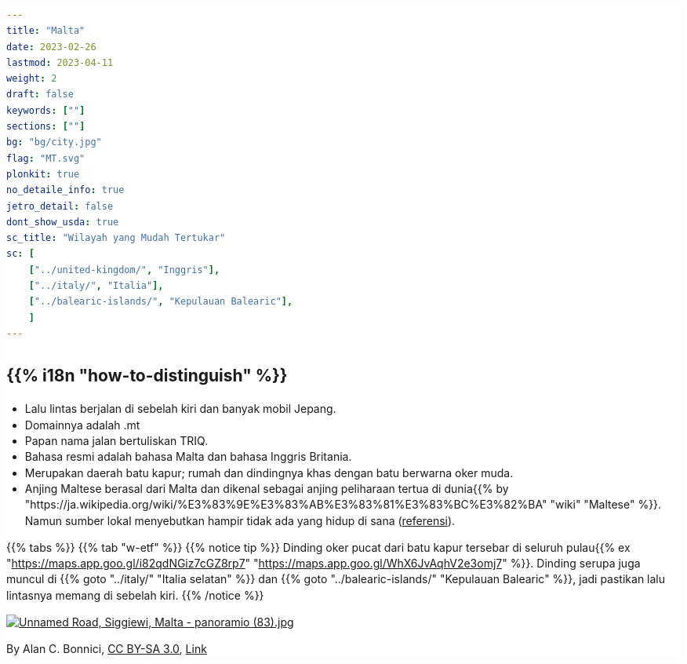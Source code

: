 ```yaml
---
title: "Malta"
date: 2023-02-26
lastmod: 2023-04-11
weight: 2
draft: false
keywords: [""]
sections: [""]
bg: "bg/city.jpg"
flag: "MT.svg"
plonkit: true
no_detaile_info: true
jetro_detail: false
dont_show_usda: true
sc_title: "Wilayah yang Mudah Tertukar"
sc: [
    ["../united-kingdom/", "Inggris"],
    ["../italy/", "Italia"],
    ["../balearic-islands/", "Kepulauan Balearic"],
    ]
---
```



<div class="main-desciption country-description">
    <h2 class="section-title">{{% i18n "how-to-distinguish" %}}</h2>
    <ul class="rule-list">
        <li>Lalu lintas berjalan di <span class="quiz">sebelah kiri</span> dan banyak mobil Jepang.</li>
        <li>Domainnya adalah <span class="quiz">.mt</span></li>
        <li>Papan nama jalan bertuliskan <span class="quiz">TRIQ</span>.</li>
        <li>Bahasa resmi adalah <span class="quiz">bahasa Malta dan bahasa Inggris Britania</span>.</li>
        <li>Merupakan <span class="quiz">daerah batu kapur</span>; rumah dan dindingnya khas dengan batu berwarna oker muda.</li>
        <li>Anjing Maltese berasal dari Malta dan dikenal sebagai anjing peliharaan tertua di dunia{{% by "https://ja.wikipedia.org/wiki/%E3%83%9E%E3%83%AB%E3%83%81%E3%83%BC%E3%82%BA" "wiki" "Maltese" %}}. Namun sumber lokal menyebutkan hampir tidak ada yang hidup di sana (<a href="https://note.interlink.blog/n/ncba2cd9e0679">referensi</a>).</li>
    </ul>
</div>


{{% tabs %}}
{{% tab "w-etf" %}}
{{% notice tip %}}
Dinding oker pucat dari batu kapur tersebar di seluruh pulau{{% ex "https://maps.app.goo.gl/i82qdNGiz7cGZ8rp7" "https://maps.app.goo.gl/WhX6JvAqhV2e3omj7" %}}. Dinding serupa juga muncul di {{% goto "../italy/" "Italia selatan" %}} dan {{% goto "../balearic-islands/" "Kepulauan Balearic" %}}, jadi pastikan lalu lintasnya memang di <span class="quiz">sebelah kiri</span>.
{{% /notice %}}
<div class="googlemap-if no-margin">
<p><a href="https://commons.wikimedia.org/wiki/File:Unnamed_Road,_Siggiewi,_Malta_-_panoramio_(83).jpg#/media/File:Unnamed_Road,_Siggiewi,_Malta_-_panoramio_(83).jpg"><img src="https://upload.wikimedia.org/wikipedia/commons/b/b8/Unnamed_Road%2C_Siggiewi%2C_Malta_-_panoramio_%2883%29.jpg" alt="Unnamed Road, Siggiewi, Malta - panoramio (83).jpg" width="90%"></a></p>
<p>By Alan C. Bonnici, <a href="https://creativecommons.org/licenses/by-sa/3.0" title="Creative Commons Attribution-Share Alike 3.0">CC BY-SA 3.0</a>, <a href="https://commons.wikimedia.org/w/index.php?curid=59000215">Link</a></p>
</div>
